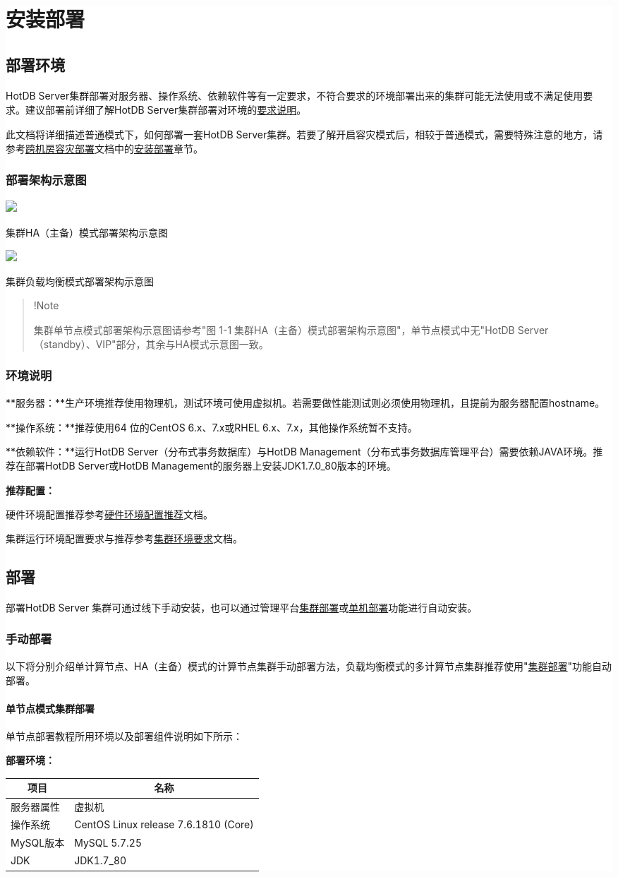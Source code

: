 # 安装部署

## 部署环境

HotDB Server集群部署对服务器、操作系统、依赖软件等有一定要求，不符合要求的环境部署出来的集群可能无法使用或不满足使用要求。建议部署前详细了解HotDB Server集群部署对环境的[要求说明](#环境说明)。

此文档将详细描述普通模式下，如何部署一套HotDB Server集群。若要了解开启容灾模式后，相较于普通模式，需要特殊注意的地方，请参考[跨机房容灾部署](cross-idc-disaster-recovery-deployment.md)文档中的[安装部署](cross-idc-disaster-recovery-deployment.md#安装部署)章节。

### 部署架构示意图

![](/assets/img/zh/installation-and-deployment/image3.png)

集群HA（主备）模式部署架构示意图

![](/assets/img/zh/installation-and-deployment/image4.png)

集群负载均衡模式部署架构示意图

> !Note
>
> 集群单节点模式部署架构示意图请参考"图 1-1 集群HA（主备）模式部署架构示意图"，单节点模式中无"HotDB Server （standby）、VIP"部分，其余与HA模式示意图一致。

### 环境说明

**服务器：**生产环境推荐使用物理机，测试环境可使用虚拟机。若需要做性能测试则必须使用物理机，且提前为服务器配置hostname。

**操作系统：**推荐使用64 位的CentOS 6.x、7.x或RHEL 6.x、7.x，其他操作系统暂不支持。

**依赖软件：**运行HotDB Server（分布式事务数据库）与HotDB Management（分布式事务数据库管理平台）需要依赖JAVA环境。推荐在部署HotDB Server或HotDB Management的服务器上安装JDK1.7.0_80版本的环境。

**推荐配置：**

硬件环境配置推荐参考[硬件环境配置推荐](hardware-config-recommendation.md)文档。

集群运行环境配置要求与推荐参考[集群环境要求](cluster-environment-recommendation.md)文档。

## 部署

部署HotDB Server 集群可通过线下手动安装，也可以通过管理平台[集群部署](#集群部署)或[单机部署](#单机部署)功能进行自动安装。

### 手动部署

以下将分别介绍单计算节点、HA（主备）模式的计算节点集群手动部署方法，负载均衡模式的多计算节点集群推荐使用"[集群部署](#集群部署)"功能自动部署。

#### 单节点模式集群部署

单节点部署教程所用环境以及部署组件说明如下所示：

**部署环境：**

| 项目       | 名称                                 |
|------------|--------------------------------------|
| 服务器属性 | 虚拟机                               |
| 操作系统   | CentOS Linux release 7.6.1810 (Core) |
| MySQL版本  | MySQL 5.7.25                         |
| JDK        | JDK1.7_80                            |
